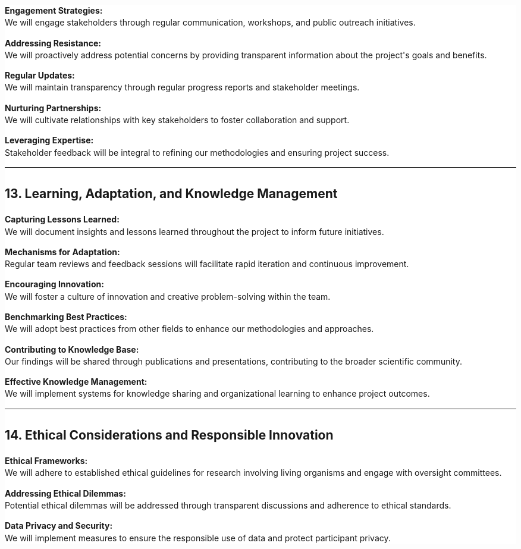 **Engagement Strategies:**  
We will engage stakeholders through regular communication, workshops, and public outreach initiatives.

**Addressing Resistance:**  
We will proactively address potential concerns by providing transparent information about the project's goals and benefits.

**Regular Updates:**  
We will maintain transparency through regular progress reports and stakeholder meetings.

**Nurturing Partnerships:**  
We will cultivate relationships with key stakeholders to foster collaboration and support.

**Leveraging Expertise:**  
Stakeholder feedback will be integral to refining our methodologies and ensuring project success.

---

## 13. Learning, Adaptation, and Knowledge Management

**Capturing Lessons Learned:**  
We will document insights and lessons learned throughout the project to inform future initiatives.

**Mechanisms for Adaptation:**  
Regular team reviews and feedback sessions will facilitate rapid iteration and continuous improvement.

**Encouraging Innovation:**  
We will foster a culture of innovation and creative problem-solving within the team.

**Benchmarking Best Practices:**  
We will adopt best practices from other fields to enhance our methodologies and approaches.

**Contributing to Knowledge Base:**  
Our findings will be shared through publications and presentations, contributing to the broader scientific community.

**Effective Knowledge Management:**  
We will implement systems for knowledge sharing and organizational learning to enhance project outcomes.

---

## 14. Ethical Considerations and Responsible Innovation

**Ethical Frameworks:**  
We will adhere to established ethical guidelines for research involving living organisms and engage with oversight committees.

**Addressing Ethical Dilemmas:**  
Potential ethical dilemmas will be addressed through transparent discussions and adherence to ethical standards.

**Data Privacy and Security:**  
We will implement measures to ensure the responsible use of data and protect participant privacy.
